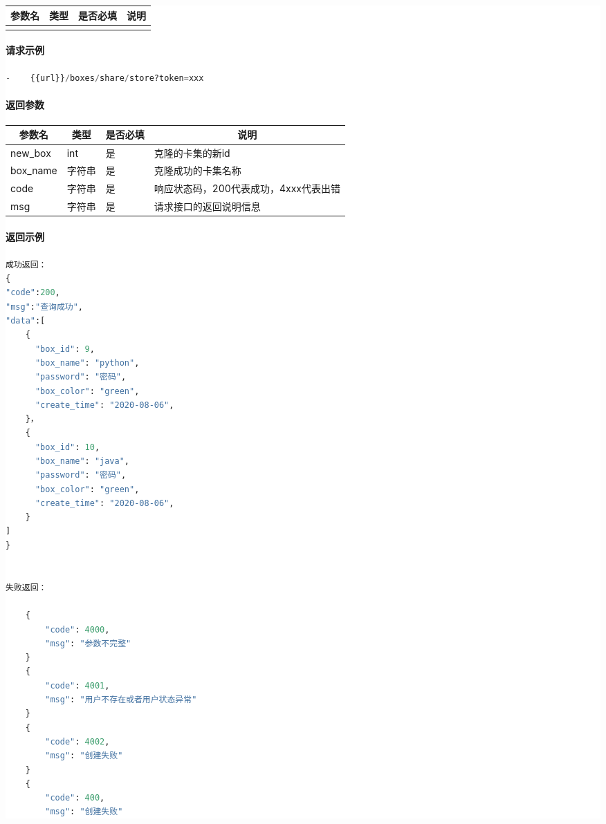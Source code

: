 | 参数名    | 类型   | 是否必填 | 说明                           |
| --------- | ------ | -------- | ----------------------------- |
| 	 | 	 |	 |        |

#### 请求示例
```python
-	 {{url}}/boxes/share/store?token=xxx
```
#### 返回参数

| 参数名 | 类型   | 是否必填 | 说明                                  |
| ------ | ------ | -------- | ------------------------------------- |
| new_box | int | 是       | 克隆的卡集的新id                      |
| box_name  | 字符串 | 是       | 克隆成功的卡集名称                    |
| code   | 字符串 | 是       | 响应状态码，200代表成功，4xxx代表出错 |
| msg  | 字符串 | 是       | 请求接口的返回说明信息                    |



#### 返回示例

```python
成功返回：
{
"code":200,
"msg":"查询成功",
"data":[
    {
      "box_id": 9,
      "box_name": "python",
      "password": "密码",
      "box_color": "green",
      "create_time": "2020-08-06",
    }，
    {
      "box_id": 10,
      "box_name": "java",
      "password": "密码",
      "box_color": "green",
      "create_time": "2020-08-06",
    }
]
}


失败返回：

	{
	    "code": 4000,
	    "msg": "参数不完整"
	}
    {
	    "code": 4001,
	    "msg": "用户不存在或者用户状态异常"
	}
    {
	    "code": 4002,
	    "msg": "创建失败"
	}
    {
	    "code": 400,
	    "msg": "创建失败"
```